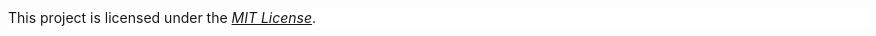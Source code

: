 This project is licensed under the _[MIT License][LICENSE_URL]_.




[NPM_VERSION_BADGE]: https://img.shields.io/npm/v/@foxify/config.svg

[NPM_MONTHLY_DOWNLOAD_BADGE]: https://img.shields.io/npm/dm/@foxify/config.svg

[NPM_TOTAL_DOWNLOAD_BADGE]: https://img.shields.io/npm/dt/@foxify/config.svg

[NODEJS_VERSION_BADGE]: https://img.shields.io/node/v/@foxify/config.svg

[CODE_COVERAGE_BADGE]: https://codecov.io/gh/foxifyjs/foxify/branch/main/graph/badge.svg?flag=config

[VULNERABILITIES_BADGE]: https://snyk.io/test/github/foxifyjs/foxify/badge.svg?targetFile=packages/config/package.json

[LICENSE_BADGE]: https://img.shields.io/npm/l/@foxify/config

[TYPES_BADGE]: https://img.shields.io/npm/types/@foxify/config.svg

[NPM_PACKAGE_URL]: https://www.npmjs.com/package/@foxify/config

[VULNERABILITIES_URL]: https://snyk.io/test/github/foxifyjs/foxify?targetFile=packages/config/package.json

[LICENSE_URL]: https://github.com/foxifyjs/foxify/tree/main/packages/config/LICENSE




[GITHUB_ACTIONS_BADGE]: https://github.com/foxifyjs/foxify/workflows/Test/badge.svg

[GITHUB_STARS_BADGE]: https://img.shields.io/github/stars/foxifyjs/foxify.svg?style=social&label=Stars

[GITHUB_FORKS_BADGE]: https://img.shields.io/github/forks/foxifyjs/foxify.svg?style=social&label=Fork

[OPEN_ISSUES_BADGE]: https://img.shields.io/github/issues-raw/foxifyjs/foxify.svg

[PRS_BADGE]: https://img.shields.io/badge/PRs-Welcome-brightgreen.svg

[OPENCOLLECTIVE_SPONSORS_COUNT_BADGE]: https://opencollective.com/foxify/sponsors/badge.svg

[OPENCOLLECTIVE_SPONSORS_BADGE]: https://opencollective.com/foxify/sponsors.svg?width=890

[OPENCOLLECTIVE_BACKERS_COUNT_BADGE]: https://opencollective.com/foxify/backers/badge.svg

[OPENCOLLECTIVE_BACKERS_BADGE]: https://opencollective.com/foxify/backers.svg?width=890

[CONTRIBUTORS_BADGE]: https://contrib.rocks/image?repo=foxifyjs/foxify

[CODE_COVERAGE_URL]: https://codecov.io/gh/foxifyjs/foxify

[DOCUMENTS_URL]: https://foxify.js.org

[RELEASES_URL]: https://github.com/foxifyjs/foxify/releases

[GITHUB_PROJECT_URL]: https://github.com/foxifyjs/foxify

[GITHUB_ACTIONS_URL]: https://github.com/foxifyjs/foxify/actions

[OPEN_ISSUES_URL]: https://github.com/foxifyjs/foxify/issues?q=is%3Aopen+is%3Aissue

[PRS_URL]: https://github.com/foxifyjs/foxify/pulls

[CONTRIBUTORS_URL]: https://github.com/foxifyjs/foxify/graphs/contributors

[CONTRIBUTORS_GUIDE_URL]: https://github.com/foxifyjs/foxify/tree/main/CONTRIBUTING.md

[OPENCOLLECTIVE_SPONSORS_URL]: https://opencollective.com/foxify#sponsors

[OPENCOLLECTIVE_SPONSOR_URL]: https://opencollective.com/foxify#sponsor

[OPENCOLLECTIVE_BACKERS_URL]: https://opencollective.com/foxify#backers

[OPENCOLLECTIVE_BACKER_URL]: https://opencollective.com/foxify#backer




[JEST_BADGE]: https://img.shields.io/badge/tested_with-jest-99424f.svg

[JEST_URL]: https://jestjs.io

[NODEJS_WEBSITE]: https://nodejs.org

[TYPESCRIPT_WEBSITE]: https://www.typescriptlang.org

[SEMVER_WEBSITE]: http://semver.org
